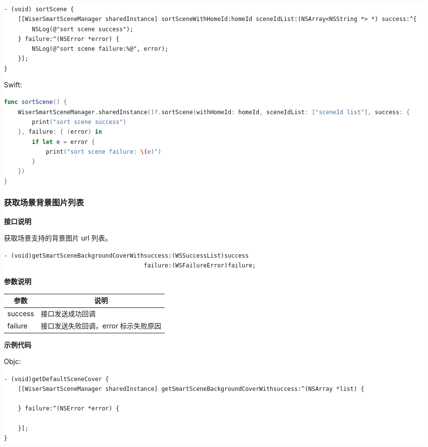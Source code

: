 ```objc
- (void) sortScene {
	[[WiserSmartSceneManager sharedInstance] sortSceneWithHomeId:homeId sceneIdList:(NSArray<NSString *> *) success:^{
        NSLog(@"sort scene success");
    } failure:^(NSError *error) {
        NSLog(@"sort scene failure:%@", error);
    }];
}
```

Swift:

```swift
func sortScene() {
    WiserSmartSceneManager.sharedInstance()?.sortScene(withHomeId: homeId, sceneIdList: ["sceneId list"], success: {
        print("sort scene success")
    }, failure: { (error) in
        if let e = error {
            print("sort scene failure: \(e)")
        }
    })
}
```

### 获取场景背景图片列表

**接口说明**

获取场景支持的背景图片 url 列表。

```objc
- (void)getSmartSceneBackgroundCoverWithsuccess:(WSSuccessList)success
                                        failure:(WSFailureError)failure;

```
**参数说明**

|参数|说明|
| ------ | ----- |
| success |接口发送成功回调|
| failure |接口发送失败回调，error 标示失败原因|
**示例代码**

Objc:

```objc
- (void)getDefaultSceneCover {
	[[WiserSmartSceneManager sharedInstance] getSmartSceneBackgroundCoverWithsuccess:^(NSArray *list) {
        
    } failure:^(NSError *error) {
        
    }];
}
```
